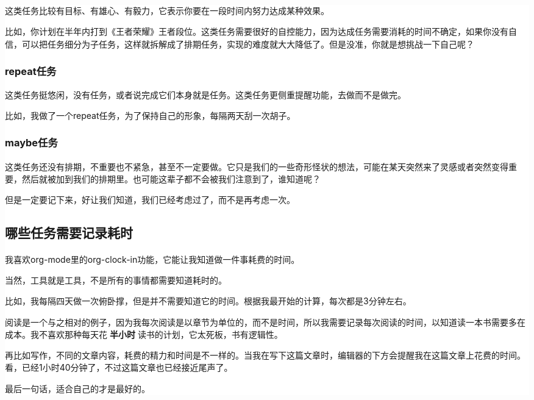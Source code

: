 这类任务比较有目标、有雄心、有毅力，它表示你要在一段时间内努力达成某种效果。

比如，你计划在半年内打到《王者荣耀》王者段位。这类任务需要很好的自控能力，因为达成任务需要消耗的时间不确定，如果你没有自信，可以把任务细分为子任务，这样就拆解成了排期任务，实现的难度就大大降低了。但是没准，你就是想挑战一下自己呢？


<a id="org916605a"></a>

### repeat任务

这类任务挺悠闲，没有任务，或者说完成它们本身就是任务。这类任务更侧重提醒功能，去做而不是做完。

比如，我做了一个repeat任务，为了保持自己的形象，每隔两天刮一次胡子。


<a id="org160211c"></a>

### maybe任务

这类任务还没有排期，不重要也不紧急，甚至不一定要做。它只是我们的一些奇形怪状的想法，可能在某天突然来了灵感或者突然变得重要，然后就被加到我们的排期里。也可能这辈子都不会被我们注意到了，谁知道呢？

但是一定要记下来，好让我们知道，我们已经考虑过了，而不是再考虑一次。


<a id="org0f17c37"></a>

## 哪些任务需要记录耗时

我喜欢org-mode里的org-clock-in功能，它能让我知道做一件事耗费的时间。

当然，工具就是工具，不是所有的事情都需要知道耗时的。

比如，我每隔四天做一次俯卧撑，但是并不需要知道它的时间。根据我最开始的计算，每次都是3分钟左右。

阅读是一个与之相对的例子，因为我每次阅读是以章节为单位的，而不是时间，所以我需要记录每次阅读的时间，以知道读一本书需要多在成本。我不喜欢那种每天花 ****半小时**** 读书的计划，它太死板，书有逻辑性。

再比如写作，不同的文章内容，耗费的精力和时间是不一样的。当我在写下这篇文章时，编辑器的下方会提醒我在这篇文章上花费的时间。看，已经1小时40分钟了，不过这篇文章也已经接近尾声了。

最后一句话，适合自己的才是最好的。

